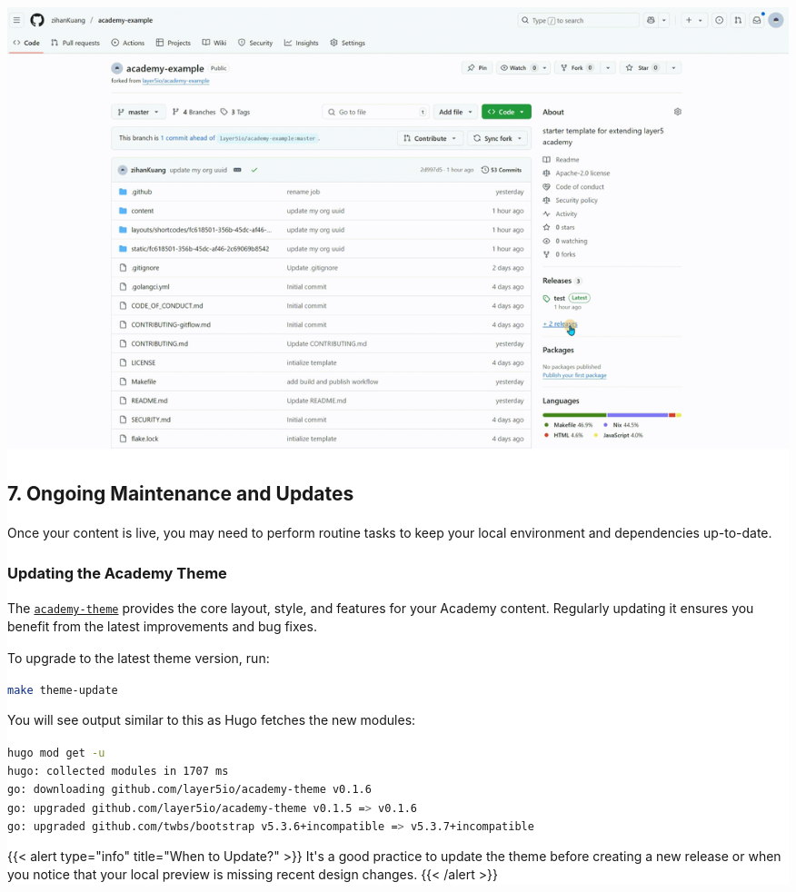 ![Release Example](./images/release-publish.gif)

## 7. Ongoing Maintenance and Updates

Once your content is live, you may need to perform routine tasks to keep your local environment and dependencies up-to-date.

### Updating the Academy Theme
The  [`academy-theme`](https://github.com/layer5io/academy-theme) provides the core layout, style, and features for your Academy content. Regularly updating it ensures you benefit from the latest improvements and bug fixes.

To upgrade to the latest theme version, run: 
```bash
make theme-update
```

You will see output similar to this as Hugo fetches the new modules:
```bash 
hugo mod get -u
hugo: collected modules in 1707 ms
go: downloading github.com/layer5io/academy-theme v0.1.6
go: upgraded github.com/layer5io/academy-theme v0.1.5 => v0.1.6
go: upgraded github.com/twbs/bootstrap v5.3.6+incompatible => v5.3.7+incompatible
```

{{< alert type="info" title="When to Update?" >}}
It's a good practice to update the theme before creating a new release or when you notice that your local preview is missing recent design changes.
{{< /alert >}}
